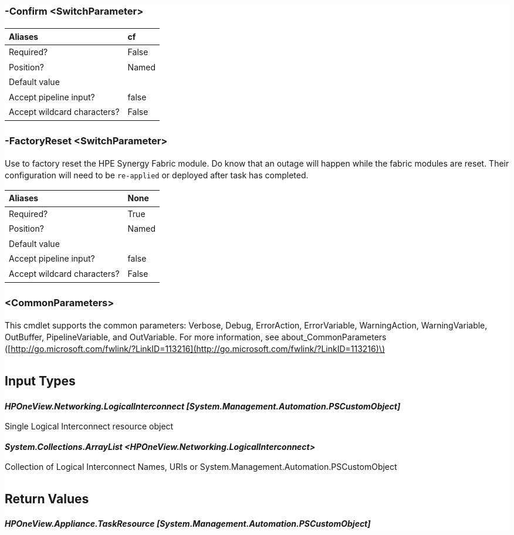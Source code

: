### -Confirm &lt;SwitchParameter&gt;



| Aliases | cf |
| :--- | :--- |
| Required? | False |
| Position? | Named |
| Default value |  |
| Accept pipeline input? | false |
| Accept wildcard characters? | False |

### -FactoryReset &lt;SwitchParameter&gt;

Use to factory reset the HPE Synergy Fabric module.  Do know that an outage will happen while the fabric modules are reset.  Their configuration will need to be `re-applied` or deployed after task has completed.

| Aliases | None |
| :--- | :--- |
| Required? | True |
| Position? | Named |
| Default value |  |
| Accept pipeline input? | false |
| Accept wildcard characters? | False |

### &lt;CommonParameters&gt;

This cmdlet supports the common parameters: Verbose, Debug, ErrorAction, ErrorVariable, WarningAction, WarningVariable, OutBuffer, PipelineVariable, and OutVariable. For more information, see about\_CommonParameters \([http://go.microsoft.com/fwlink/?LinkID=113216](http://go.microsoft.com/fwlink/?LinkID=113216)\)

## Input Types

_**HPOneView.Networking.LogicalInterconnect [System.Management.Automation.PSCustomObject]**_

Single Logical Interconnect resource object

_**System.Collections.ArrayList <HPOneView.Networking.LogicalInterconnect>**_

Collection of Logical Interconnect Names, URIs or System.Management.Automation.PSCustomObject

## Return Values

_**HPOneView.Appliance.TaskResource [System.Management.Automation.PSCustomObject]**_
